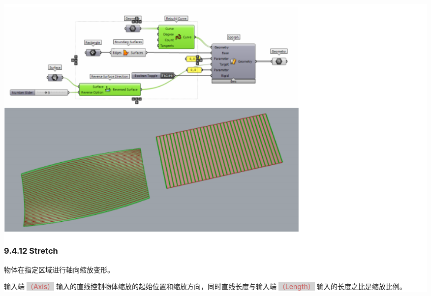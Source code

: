 <a href=""><img src="imgs/appendix_component\9_4_Morph Sporph3.png" height="auto" width=600 title="caDesign"></a>

### 9.4.12 Stretch
物体在指定区域进行轴向缩放变形。

输入端 <span style = "color:indianred;background-color:lightgray">（Axis）</span> 输入的直线控制物体缩放的起始位置和缩放方向，同时直线长度与输入端 <span style = "color:indianred;background-color:lightgray">（Length）</span> 输入的长度之比是缩放比例。
